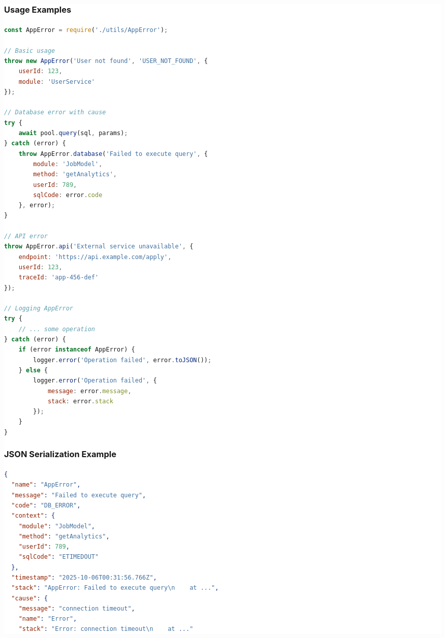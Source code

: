 ### Usage Examples

```javascript
const AppError = require('./utils/AppError');

// Basic usage
throw new AppError('User not found', 'USER_NOT_FOUND', {
    userId: 123,
    module: 'UserService'
});

// Database error with cause
try {
    await pool.query(sql, params);
} catch (error) {
    throw AppError.database('Failed to execute query', {
        module: 'JobModel',
        method: 'getAnalytics',
        userId: 789,
        sqlCode: error.code
    }, error);
}

// API error
throw AppError.api('External service unavailable', {
    endpoint: 'https://api.example.com/apply',
    userId: 123,
    traceId: 'app-456-def'
});

// Logging AppError
try {
    // ... some operation
} catch (error) {
    if (error instanceof AppError) {
        logger.error('Operation failed', error.toJSON());
    } else {
        logger.error('Operation failed', {
            message: error.message,
            stack: error.stack
        });
    }
}
```

### JSON Serialization Example

```json
{
  "name": "AppError",
  "message": "Failed to execute query",
  "code": "DB_ERROR",
  "context": {
    "module": "JobModel",
    "method": "getAnalytics",
    "userId": 789,
    "sqlCode": "ETIMEDOUT"
  },
  "timestamp": "2025-10-06T00:31:56.766Z",
  "stack": "AppError: Failed to execute query\n    at ...",
  "cause": {
    "message": "connection timeout",
    "name": "Error",
    "stack": "Error: connection timeout\n    at ..."
```